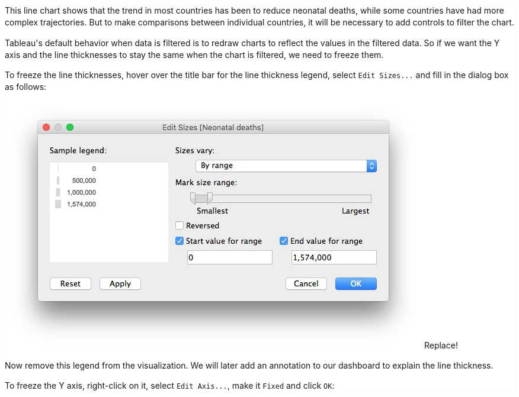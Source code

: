 This line chart shows that the trend in most countries has been to reduce neonatal deaths, while some countries have had more complex trajectories. But to make comparisons between individual countries, it will be necessary to add controls to filter the chart.

Tableau's default behavior when data is filtered is to redraw charts to reflect the values in the filtered data. So if we want the Y axis and the line thicknesses to stay the same when the chart is filtered, we need to freeze them.

To freeze the line thicknesses, hover over the title bar for the line thickness legend, select `Edit Sizes...` and fill in the dialog box as follows:

![](./img/class3_26.jpg)
Replace!

Now remove this legend from the visualization. We will later add an annotation to our dashboard to explain the line thickness.

To freeze the Y axis, right-click on it, select `Edit Axis...`, make it `Fixed` and click `OK`:
